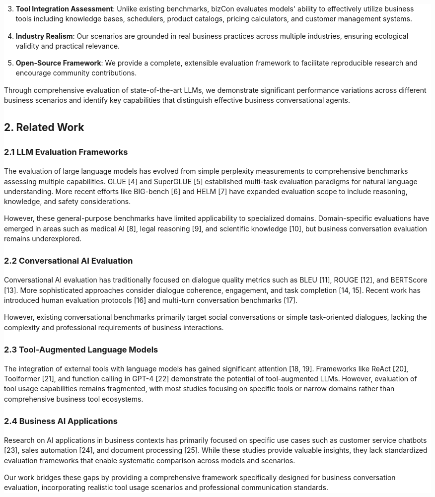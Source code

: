 3. **Tool Integration Assessment**: Unlike existing benchmarks, bizCon evaluates models' ability to effectively utilize business tools including knowledge bases, schedulers, product catalogs, pricing calculators, and customer management systems.

4. **Industry Realism**: Our scenarios are grounded in real business practices across multiple industries, ensuring ecological validity and practical relevance.

5. **Open-Source Framework**: We provide a complete, extensible evaluation framework to facilitate reproducible research and encourage community contributions.

Through comprehensive evaluation of state-of-the-art LLMs, we demonstrate significant performance variations across different business scenarios and identify key capabilities that distinguish effective business conversational agents.

## 2. Related Work

### 2.1 LLM Evaluation Frameworks

The evaluation of large language models has evolved from simple perplexity measurements to comprehensive benchmarks assessing multiple capabilities. GLUE [4] and SuperGLUE [5] established multi-task evaluation paradigms for natural language understanding. More recent efforts like BIG-bench [6] and HELM [7] have expanded evaluation scope to include reasoning, knowledge, and safety considerations.

However, these general-purpose benchmarks have limited applicability to specialized domains. Domain-specific evaluations have emerged in areas such as medical AI [8], legal reasoning [9], and scientific knowledge [10], but business conversation evaluation remains underexplored.

### 2.2 Conversational AI Evaluation

Conversational AI evaluation has traditionally focused on dialogue quality metrics such as BLEU [11], ROUGE [12], and BERTScore [13]. More sophisticated approaches consider dialogue coherence, engagement, and task completion [14, 15]. Recent work has introduced human evaluation protocols [16] and multi-turn conversation benchmarks [17].

However, existing conversational benchmarks primarily target social conversations or simple task-oriented dialogues, lacking the complexity and professional requirements of business interactions.

### 2.3 Tool-Augmented Language Models

The integration of external tools with language models has gained significant attention [18, 19]. Frameworks like ReAct [20], Toolformer [21], and function calling in GPT-4 [22] demonstrate the potential of tool-augmented LLMs. However, evaluation of tool usage capabilities remains fragmented, with most studies focusing on specific tools or narrow domains rather than comprehensive business tool ecosystems.

### 2.4 Business AI Applications

Research on AI applications in business contexts has primarily focused on specific use cases such as customer service chatbots [23], sales automation [24], and document processing [25]. While these studies provide valuable insights, they lack standardized evaluation frameworks that enable systematic comparison across models and scenarios.

Our work bridges these gaps by providing a comprehensive framework specifically designed for business conversation evaluation, incorporating realistic tool usage scenarios and professional communication standards.
